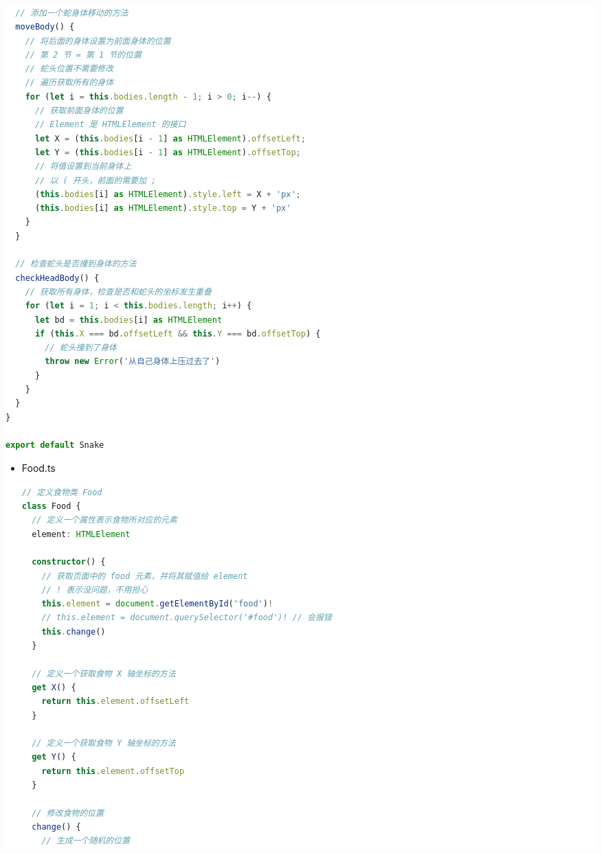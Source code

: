   ```ts
    // 添加一个蛇身体移动的方法
    moveBody() {
      // 将后面的身体设置为前面身体的位置
      // 第 2 节 = 第 1 节的位置
      // 蛇头位置不需要修改
      // 遍历获取所有的身体
      for (let i = this.bodies.length - 1; i > 0; i--) {
        // 获取前面身体的位置
        // Element 是 HTMLElement 的接口
        let X = (this.bodies[i - 1] as HTMLElement).offsetLeft;
        let Y = (this.bodies[i - 1] as HTMLElement).offsetTop;
        // 将值设置到当前身体上
        // 以 ( 开头，前面的需要加 ;
        (this.bodies[i] as HTMLElement).style.left = X + 'px';
        (this.bodies[i] as HTMLElement).style.top = Y + 'px'
      }
    }
  
    // 检查蛇头是否撞到身体的方法
    checkHeadBody() {
      // 获取所有身体，检查是否和蛇头的坐标发生重叠
      for (let i = 1; i < this.bodies.length; i++) {
        let bd = this.bodies[i] as HTMLElement
        if (this.X === bd.offsetLeft && this.Y === bd.offsetTop) {
          // 蛇头撞到了身体
          throw new Error('从自己身体上压过去了')
        }
      }
    }
  }
  
  export default Snake
  
  ```

- Food.ts

  ```ts
  // 定义食物类 Food
  class Food {
    // 定义一个属性表示食物所对应的元素
    element: HTMLElement
  
    constructor() {
      // 获取页面中的 food 元素，并将其赋值给 element
      // ! 表示没问题，不用担心
      this.element = document.getElementById('food')!
      // this.element = document.querySelector('#food')! // 会报错
      this.change()
    }
  
    // 定义一个获取食物 X 轴坐标的方法
    get X() {
      return this.element.offsetLeft
    }
  
    // 定义一个获取食物 Y 轴坐标的方法
    get Y() {
      return this.element.offsetTop
    }
  
    // 修改食物的位置
    change() {
      // 生成一个随机的位置
  ```